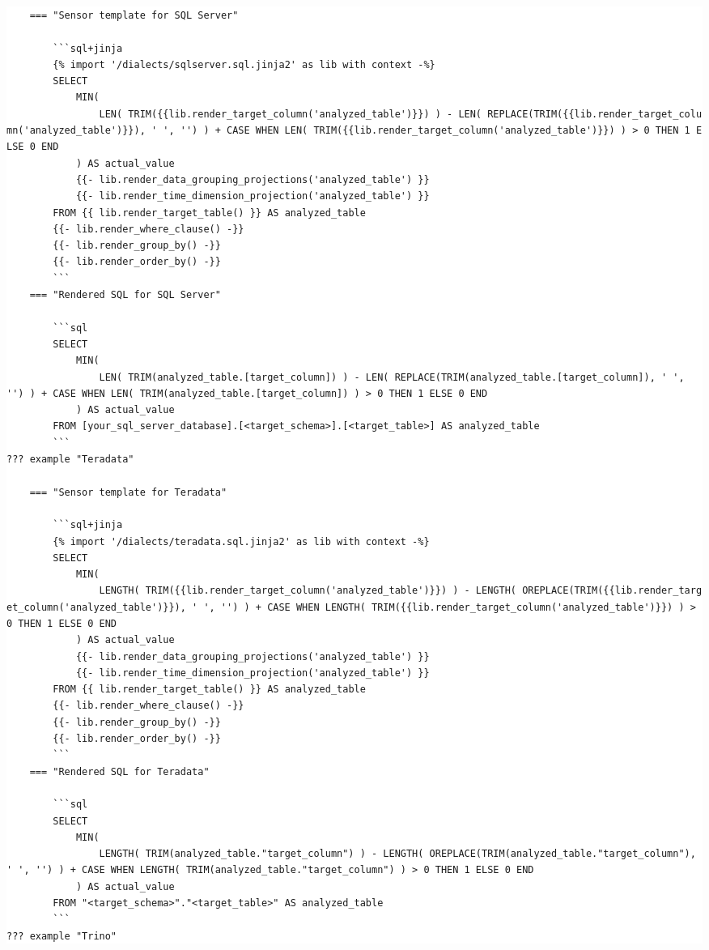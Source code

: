         === "Sensor template for SQL Server"

            ```sql+jinja
            {% import '/dialects/sqlserver.sql.jinja2' as lib with context -%}
            SELECT
                MIN(
                    LEN( TRIM({{lib.render_target_column('analyzed_table')}}) ) - LEN( REPLACE(TRIM({{lib.render_target_column('analyzed_table')}}), ' ', '') ) + CASE WHEN LEN( TRIM({{lib.render_target_column('analyzed_table')}}) ) > 0 THEN 1 ELSE 0 END
                ) AS actual_value
                {{- lib.render_data_grouping_projections('analyzed_table') }}
                {{- lib.render_time_dimension_projection('analyzed_table') }}
            FROM {{ lib.render_target_table() }} AS analyzed_table
            {{- lib.render_where_clause() -}}
            {{- lib.render_group_by() -}}
            {{- lib.render_order_by() -}}
            ```
        === "Rendered SQL for SQL Server"

            ```sql
            SELECT
                MIN(
                    LEN( TRIM(analyzed_table.[target_column]) ) - LEN( REPLACE(TRIM(analyzed_table.[target_column]), ' ', '') ) + CASE WHEN LEN( TRIM(analyzed_table.[target_column]) ) > 0 THEN 1 ELSE 0 END
                ) AS actual_value
            FROM [your_sql_server_database].[<target_schema>].[<target_table>] AS analyzed_table
            ```
    ??? example "Teradata"

        === "Sensor template for Teradata"

            ```sql+jinja
            {% import '/dialects/teradata.sql.jinja2' as lib with context -%}
            SELECT
                MIN(
                    LENGTH( TRIM({{lib.render_target_column('analyzed_table')}}) ) - LENGTH( OREPLACE(TRIM({{lib.render_target_column('analyzed_table')}}), ' ', '') ) + CASE WHEN LENGTH( TRIM({{lib.render_target_column('analyzed_table')}}) ) > 0 THEN 1 ELSE 0 END
                ) AS actual_value
                {{- lib.render_data_grouping_projections('analyzed_table') }}
                {{- lib.render_time_dimension_projection('analyzed_table') }}
            FROM {{ lib.render_target_table() }} AS analyzed_table
            {{- lib.render_where_clause() -}}
            {{- lib.render_group_by() -}}
            {{- lib.render_order_by() -}}
            ```
        === "Rendered SQL for Teradata"

            ```sql
            SELECT
                MIN(
                    LENGTH( TRIM(analyzed_table."target_column") ) - LENGTH( OREPLACE(TRIM(analyzed_table."target_column"), ' ', '') ) + CASE WHEN LENGTH( TRIM(analyzed_table."target_column") ) > 0 THEN 1 ELSE 0 END
                ) AS actual_value
            FROM "<target_schema>"."<target_table>" AS analyzed_table
            ```
    ??? example "Trino"
